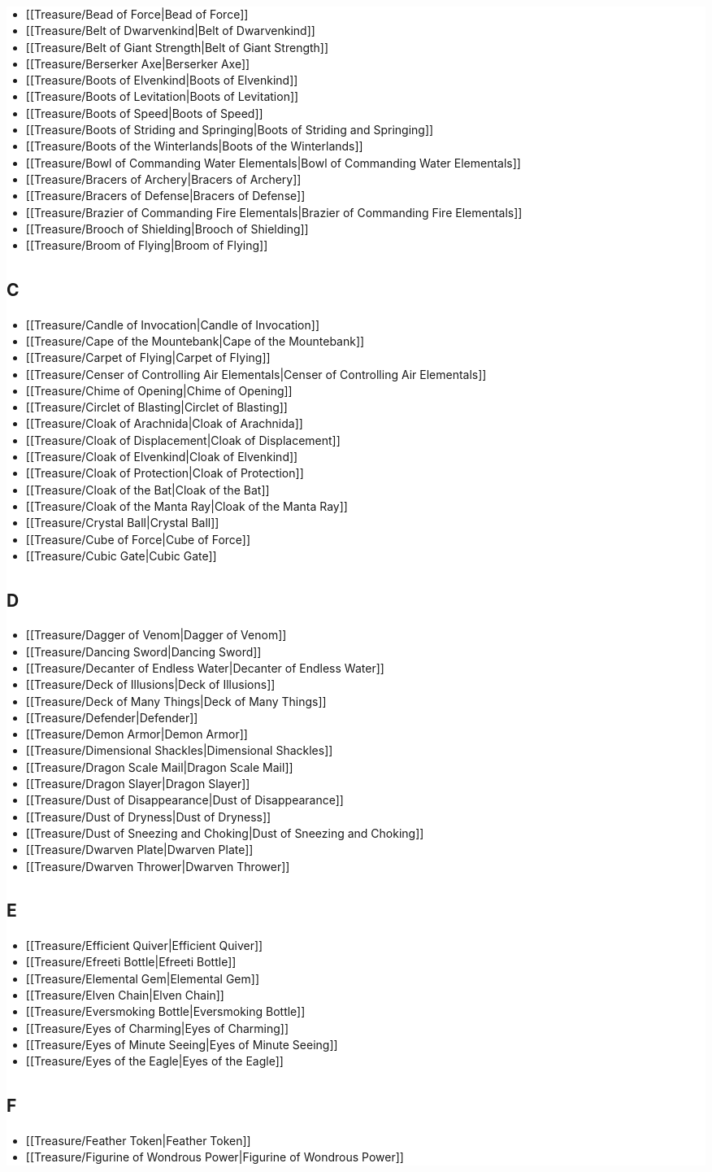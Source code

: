 - [[Treasure/Bead of Force|Bead of Force]]
- [[Treasure/Belt of Dwarvenkind|Belt of Dwarvenkind]]
- [[Treasure/Belt of Giant Strength|Belt of Giant Strength]]
- [[Treasure/Berserker Axe|Berserker Axe]]
- [[Treasure/Boots of Elvenkind|Boots of Elvenkind]]
- [[Treasure/Boots of Levitation|Boots of Levitation]]
- [[Treasure/Boots of Speed|Boots of Speed]]
- [[Treasure/Boots of Striding and Springing|Boots of Striding and Springing]]
- [[Treasure/Boots of the Winterlands|Boots of the Winterlands]]
- [[Treasure/Bowl of Commanding Water Elementals|Bowl of Commanding Water Elementals]]
- [[Treasure/Bracers of Archery|Bracers of Archery]]
- [[Treasure/Bracers of Defense|Bracers of Defense]]
- [[Treasure/Brazier of Commanding Fire Elementals|Brazier of Commanding Fire Elementals]]
- [[Treasure/Brooch of Shielding|Brooch of Shielding]]
- [[Treasure/Broom of Flying|Broom of Flying]]
## C
- [[Treasure/Candle of Invocation|Candle of Invocation]]
- [[Treasure/Cape of the Mountebank|Cape of the Mountebank]]
- [[Treasure/Carpet of Flying|Carpet of Flying]]
- [[Treasure/Censer of Controlling Air Elementals|Censer of Controlling Air Elementals]]
- [[Treasure/Chime of Opening|Chime of Opening]]
- [[Treasure/Circlet of Blasting|Circlet of Blasting]]
- [[Treasure/Cloak of Arachnida|Cloak of Arachnida]]
- [[Treasure/Cloak of Displacement|Cloak of Displacement]]
- [[Treasure/Cloak of Elvenkind|Cloak of Elvenkind]]
- [[Treasure/Cloak of Protection|Cloak of Protection]]
- [[Treasure/Cloak of the Bat|Cloak of the Bat]]
- [[Treasure/Cloak of the Manta Ray|Cloak of the Manta Ray]]
- [[Treasure/Crystal Ball|Crystal Ball]]
- [[Treasure/Cube of Force|Cube of Force]]
- [[Treasure/Cubic Gate|Cubic Gate]]
## D
- [[Treasure/Dagger of Venom|Dagger of Venom]]
- [[Treasure/Dancing Sword|Dancing Sword]]
- [[Treasure/Decanter of Endless Water|Decanter of Endless Water]]
- [[Treasure/Deck of Illusions|Deck of Illusions]]
- [[Treasure/Deck of Many Things|Deck of Many Things]]
- [[Treasure/Defender|Defender]]
- [[Treasure/Demon Armor|Demon Armor]]
- [[Treasure/Dimensional Shackles|Dimensional Shackles]]
- [[Treasure/Dragon Scale Mail|Dragon Scale Mail]]
- [[Treasure/Dragon Slayer|Dragon Slayer]]
- [[Treasure/Dust of Disappearance|Dust of Disappearance]]
- [[Treasure/Dust of Dryness|Dust of Dryness]]
- [[Treasure/Dust of Sneezing and Choking|Dust of Sneezing and Choking]]
- [[Treasure/Dwarven Plate|Dwarven Plate]]
- [[Treasure/Dwarven Thrower|Dwarven Thrower]]
## E
- [[Treasure/Efficient Quiver|Efficient Quiver]]
- [[Treasure/Efreeti Bottle|Efreeti Bottle]]
- [[Treasure/Elemental Gem|Elemental Gem]]
- [[Treasure/Elven Chain|Elven Chain]]
- [[Treasure/Eversmoking Bottle|Eversmoking Bottle]]
- [[Treasure/Eyes of Charming|Eyes of Charming]]
- [[Treasure/Eyes of Minute Seeing|Eyes of Minute Seeing]]
- [[Treasure/Eyes of the Eagle|Eyes of the Eagle]]
## F
- [[Treasure/Feather Token|Feather Token]]
- [[Treasure/Figurine of Wondrous Power|Figurine of Wondrous Power]]